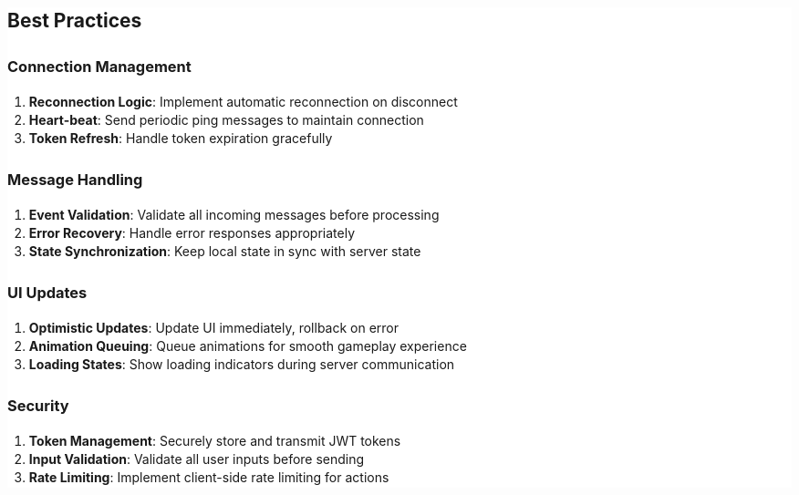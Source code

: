 ## Best Practices

### Connection Management
1. **Reconnection Logic**: Implement automatic reconnection on disconnect
2. **Heart-beat**: Send periodic ping messages to maintain connection
3. **Token Refresh**: Handle token expiration gracefully

### Message Handling
1. **Event Validation**: Validate all incoming messages before processing
2. **Error Recovery**: Handle error responses appropriately
3. **State Synchronization**: Keep local state in sync with server state

### UI Updates
1. **Optimistic Updates**: Update UI immediately, rollback on error
2. **Animation Queuing**: Queue animations for smooth gameplay experience
3. **Loading States**: Show loading indicators during server communication

### Security
1. **Token Management**: Securely store and transmit JWT tokens
2. **Input Validation**: Validate all user inputs before sending
3. **Rate Limiting**: Implement client-side rate limiting for actions
